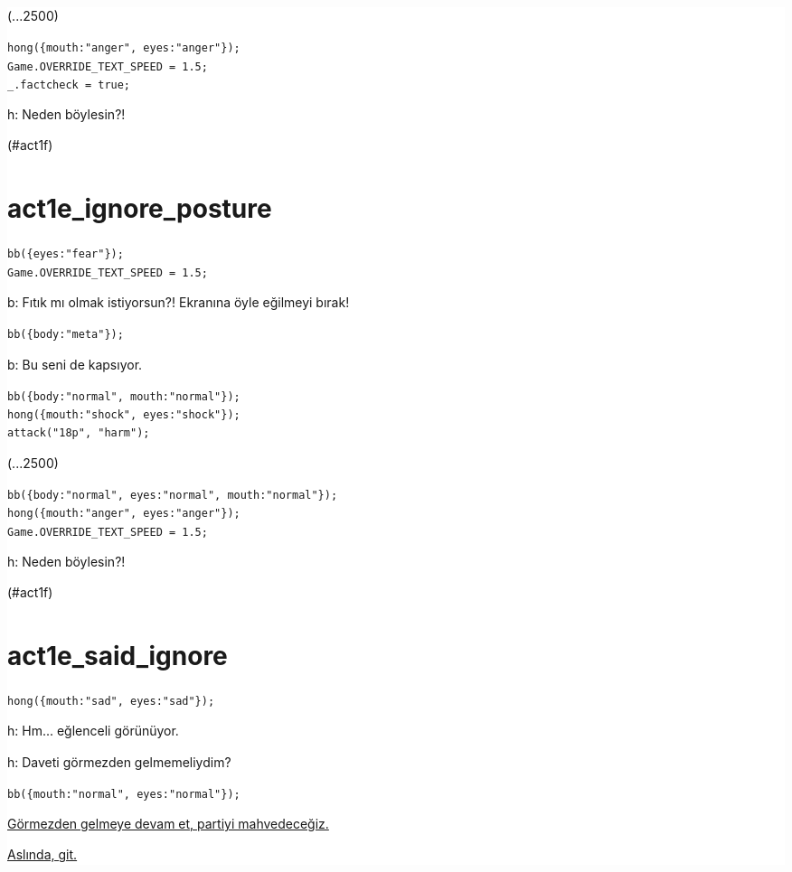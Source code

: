 (...2500)

```
hong({mouth:"anger", eyes:"anger"});
Game.OVERRIDE_TEXT_SPEED = 1.5;
_.factcheck = true;
```

h: Neden böylesin?!

(#act1f)

# act1e_ignore_posture

```
bb({eyes:"fear"});
Game.OVERRIDE_TEXT_SPEED = 1.5;
```

b: Fıtık mı olmak istiyorsun?! Ekranına öyle eğilmeyi bırak!

```
bb({body:"meta"});
```

b: Bu seni de kapsıyor.

```
bb({body:"normal", mouth:"normal"});
hong({mouth:"shock", eyes:"shock"});
attack("18p", "harm");
```

(...2500)

```
bb({body:"normal", eyes:"normal", mouth:"normal"});
hong({mouth:"anger", eyes:"anger"});
Game.OVERRIDE_TEXT_SPEED = 1.5;
```

h: Neden böylesin?!

(#act1f)

# act1e_said_ignore

`hong({mouth:"sad", eyes:"sad"});`

h: Hm... eğlenceli görünüyor.

h: Daveti görmezden gelmemeliydim?

`bb({mouth:"normal", eyes:"normal"});`

[Görmezden gelmeye devam et, partiyi mahvedeceğiz.](#act1e_ignore_continue)

[Aslında, git.](#act1e_ignore_changetoyes)
